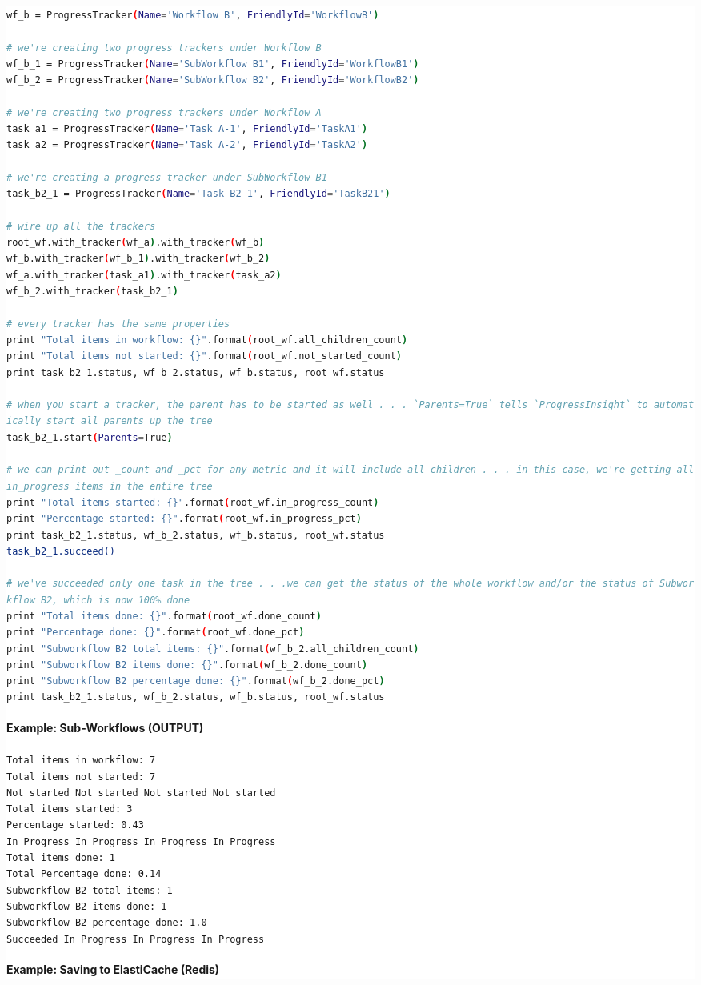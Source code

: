 ```sh
wf_b = ProgressTracker(Name='Workflow B', FriendlyId='WorkflowB')

# we're creating two progress trackers under Workflow B
wf_b_1 = ProgressTracker(Name='SubWorkflow B1', FriendlyId='WorkflowB1')
wf_b_2 = ProgressTracker(Name='SubWorkflow B2', FriendlyId='WorkflowB2')

# we're creating two progress trackers under Workflow A
task_a1 = ProgressTracker(Name='Task A-1', FriendlyId='TaskA1')
task_a2 = ProgressTracker(Name='Task A-2', FriendlyId='TaskA2')

# we're creating a progress tracker under SubWorkflow B1
task_b2_1 = ProgressTracker(Name='Task B2-1', FriendlyId='TaskB21')

# wire up all the trackers
root_wf.with_tracker(wf_a).with_tracker(wf_b)
wf_b.with_tracker(wf_b_1).with_tracker(wf_b_2)
wf_a.with_tracker(task_a1).with_tracker(task_a2)
wf_b_2.with_tracker(task_b2_1)

# every tracker has the same properties
print "Total items in workflow: {}".format(root_wf.all_children_count)
print "Total items not started: {}".format(root_wf.not_started_count)
print task_b2_1.status, wf_b_2.status, wf_b.status, root_wf.status

# when you start a tracker, the parent has to be started as well . . . `Parents=True` tells `ProgressInsight` to automatically start all parents up the tree
task_b2_1.start(Parents=True)

# we can print out _count and _pct for any metric and it will include all children . . . in this case, we're getting all in_progress items in the entire tree 
print "Total items started: {}".format(root_wf.in_progress_count)
print "Percentage started: {}".format(root_wf.in_progress_pct)
print task_b2_1.status, wf_b_2.status, wf_b.status, root_wf.status
task_b2_1.succeed()

# we've succeeded only one task in the tree . . .we can get the status of the whole workflow and/or the status of Subworkflow B2, which is now 100% done
print "Total items done: {}".format(root_wf.done_count)
print "Percentage done: {}".format(root_wf.done_pct)
print "Subworkflow B2 total items: {}".format(wf_b_2.all_children_count)
print "Subworkflow B2 items done: {}".format(wf_b_2.done_count)
print "Subworkflow B2 percentage done: {}".format(wf_b_2.done_pct)
print task_b2_1.status, wf_b_2.status, wf_b.status, root_wf.status
```
#### Example: Sub-Workflows (OUTPUT)
```sh
Total items in workflow: 7
Total items not started: 7
Not started Not started Not started Not started
Total items started: 3
Percentage started: 0.43
In Progress In Progress In Progress In Progress
Total items done: 1
Total Percentage done: 0.14
Subworkflow B2 total items: 1
Subworkflow B2 items done: 1
Subworkflow B2 percentage done: 1.0
Succeeded In Progress In Progress In Progress
```
#### Example: Saving to ElastiCache (Redis)